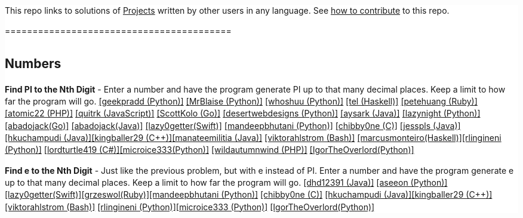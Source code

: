 This repo links to solutions of [Projects](https://github.com/thekarangoel/Projects) written by other users in any language. See [how to contribute](https://github.com/thekarangoel/Projects/blob/master/CONTRIBUTING.md) to this repo.

=========================================

Numbers
---------

**Find PI to the Nth Digit** - Enter a number and have the program generate PI up to that many decimal places. Keep a limit to how far the program will go. [[geekpradd (Python)]](https://github.com/geekpradd/PythonPi/blob/master/PythonPi.py)
[[MrBlaise (Python)]](https://github.com/MrBlaise/learnpython/blob/master/Numbers/pi.py) [[whoshuu (Python)]](https://github.com/whoshuu/Projects/blob/master/Numbers/pi.py) [[tel (Haskell)]](https://github.com/tel/Projects/blob/master/Numbers/Pi.hs) [[petehuang (Ruby)]](https://github.com/petehuang/Projects/blob/master/Numbers/pi.rb) [[atomic22 (PHP)]](https://github.com/atomic22/problem_solving/blob/master/Pi_to_Nth.php) [[quitrk (JavaScript)]](https://github.com/quitrk/LearningJS/blob/master/Numbers/00.%20Find%20PI%20to%20the%20Nth%20Digit.js) [[ScottKolo (Go)]](https://github.com/ScottKolo/GoProjects/blob/master/Numbers/pi.go) [[desertwebdesigns (Python)]](https://bitbucket.org/desertwebdesigns/learn_python/src/master/Numbers/pi.py) [[aysark (Java)]](https://github.com/aysark/Review/blob/master/Projects/src/PiToTheNth.java) [[lazynight (Python)]](https://github.com/Flowerowl/Projects/blob/master/solutions/numbers/find_pi_to_the_nth_digit.py) [[abadojack(Go)]](https://github.com/abadojack/Playground/blob/master/Projects-Solutions/Numbers/Go/pi.go) [[abadojack(Java)]](https://github.com/abadojack/Playground/blob/master/Projects-Solutions/Numbers/Java/Pi.java) [[lazy0getter(Swift)]](https://github.com/lazy0getter/codeless-code/blob/master/Swift/Projects-solutions.playground/section-1.swift)
[[mandeepbhutani (Python)]](https://github.com/mandeepbhutani/Sample-Projects/blob/master/DecimalPlace.py) [[chibby0ne (C)]](https://github.com/chibby0ne/Projects/blob/master/Solutions/Numbers/pi_to_n_digit/pi_to_n_digit.c) [[jesspls (Java)]](https://github.com/jesspls/MegaProjectList/blob/master/src/Numbers/PiToNthDigit.java) [[hkuchampudi (Java)]](https://github.com/hkuchampudi/MegaProject_Solutions/blob/master/Numbers/Pi_to_the_Nth.java)[[kingballer29 (C++)]](https://github.com/kingballer29/Programming/blob/master/PI.cpp)[[manateemilitia (Java)]](https://github.com/manateemilitia/PiDec/blob/master/PiDec/src/pidec/PiDec.java) [[viktorahlstrom (Bash)]](https://github.com/viktorahlstrom/all/blob/master/coding-problems-solved/projects-solutions/pi-to-nth.sh) [[marcusmonteiro(Haskell)]](https://github.com/marcusmonteiro/Projects/blob/master/numbers/PiToTheNth.hs)[[rlingineni (Python)]](https://github.com/rlingineni/PythonPractice/blob/master/piCalc/pi.py) [[lordturtle419 (C#)]](https://github.com/LordTurtle419/FindPi/blob/master/FindPi/Program.cs)[[microice333(Python)]](https://github.com/microice333/Python-projects/blob/master/n_digit_pi.py) [[wildautumnwind (PHP)]](https://github.com/wildautumnwind/Digits-of-Pi) [[IgorTheOverlord(Python)]](https://github.com/IgorTheOverlord/karan_projects-solutions/blob/main/Numbers/Find%20PI%20to%20the%20Nth%20digit)

**Find e to the Nth Digit** - Just like the previous problem, but with e instead of PI. Enter a number and have the program generate e up to that many decimal places. Keep a limit to how far the program will go. [[dhd12391 (Java)]](https://github.com/dhd12391/Projects/blob/master/Java/EToNthDigit.java) [[aseeon (Python)]](https://gist.github.com/aseeon/3f06d95f995fde7adfc2) [[lazy0getter(Swift)]](https://github.com/lazy0getter/codeless-code/blob/master/Swift/Projects-solutions.playground/section-1.swift)[[grzeswol(Ruby)]](https://github.com/grzeswol/karan_projects_solutions/blob/master/Ruby/2_euler_number.rb)[[mandeepbhutani (Python)]](https://github.com/mandeepbhutani/Sample-Projects/blob/master/FindE.py) [[chibby0ne (C)]](https://github.com/chibby0ne/Projects/blob/master/Solutions/Numbers/e_to_n_digit/e_to_n_digit.c) [[hkuchampudi (Java)]](https://github.com/hkuchampudi/MegaProject_Solutions/blob/master/Numbers/e_to_the_Nth.java)[[kingballer29 (C++)]](https://github.com/kingballer29/Programming/blob/master/e.cpp) [[viktorahlstrom (Bash)]](https://github.com/viktorahlstrom/all/blob/master/coding-problems-solved/projects-solutions/pi-to-nth.sh)
[[rlingineni (Python)]](https://github.com/rlingineni/PythonPractice/blob/master/eCalc/eCalculate.py)[[microice333 (Python)]](https://github.com/microice333/Python-projects/blob/master/n_digit_e.py) [[IgorTheOverlord(Python)]](https://github.com/IgorTheOverlord/karan_projects-solutions/blob/main/Numbers/Find%20e%20to%20the%20Nth%20Digit)
